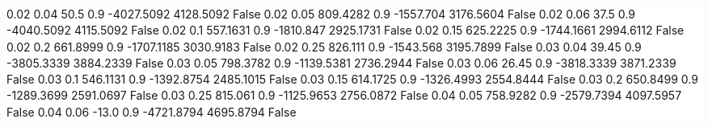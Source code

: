    <td>0.02</td>   <td>0.04</td>    <td>50.5</td>      <td>0.9</td>  <td>-4027.5092</td> <td>4128.5092</td>  <td>False</td>
</tr>
<tr>
   <td>0.02</td>   <td>0.05</td>  <td>809.4282</td>    <td>0.9</td>   <td>-1557.704</td> <td>3176.5604</td>  <td>False</td>
</tr>
<tr>
   <td>0.02</td>   <td>0.06</td>    <td>37.5</td>      <td>0.9</td>  <td>-4040.5092</td> <td>4115.5092</td>  <td>False</td>
</tr>
<tr>
   <td>0.02</td>    <td>0.1</td>  <td>557.1631</td>    <td>0.9</td>   <td>-1810.847</td> <td>2925.1731</td>  <td>False</td>
</tr>
<tr>
   <td>0.02</td>   <td>0.15</td>  <td>625.2225</td>    <td>0.9</td>  <td>-1744.1661</td> <td>2994.6112</td>  <td>False</td>
</tr>
<tr>
   <td>0.02</td>    <td>0.2</td>  <td>661.8999</td>    <td>0.9</td>  <td>-1707.1185</td> <td>3030.9183</td>  <td>False</td>
</tr>
<tr>
   <td>0.02</td>   <td>0.25</td>   <td>826.111</td>    <td>0.9</td>   <td>-1543.568</td> <td>3195.7899</td>  <td>False</td>
</tr>
<tr>
   <td>0.03</td>   <td>0.04</td>    <td>39.45</td>     <td>0.9</td>  <td>-3805.3339</td> <td>3884.2339</td>  <td>False</td>
</tr>
<tr>
   <td>0.03</td>   <td>0.05</td>  <td>798.3782</td>    <td>0.9</td>  <td>-1139.5381</td> <td>2736.2944</td>  <td>False</td>
</tr>
<tr>
   <td>0.03</td>   <td>0.06</td>    <td>26.45</td>     <td>0.9</td>  <td>-3818.3339</td> <td>3871.2339</td>  <td>False</td>
</tr>
<tr>
   <td>0.03</td>    <td>0.1</td>  <td>546.1131</td>    <td>0.9</td>  <td>-1392.8754</td> <td>2485.1015</td>  <td>False</td>
</tr>
<tr>
   <td>0.03</td>   <td>0.15</td>  <td>614.1725</td>    <td>0.9</td>  <td>-1326.4993</td> <td>2554.8444</td>  <td>False</td>
</tr>
<tr>
   <td>0.03</td>    <td>0.2</td>  <td>650.8499</td>    <td>0.9</td>  <td>-1289.3699</td> <td>2591.0697</td>  <td>False</td>
</tr>
<tr>
   <td>0.03</td>   <td>0.25</td>   <td>815.061</td>    <td>0.9</td>  <td>-1125.9653</td> <td>2756.0872</td>  <td>False</td>
</tr>
<tr>
   <td>0.04</td>   <td>0.05</td>  <td>758.9282</td>    <td>0.9</td>  <td>-2579.7394</td> <td>4097.5957</td>  <td>False</td>
</tr>
<tr>
   <td>0.04</td>   <td>0.06</td>    <td>-13.0</td>     <td>0.9</td>  <td>-4721.8794</td> <td>4695.8794</td>  <td>False</td>
</tr>
<tr>